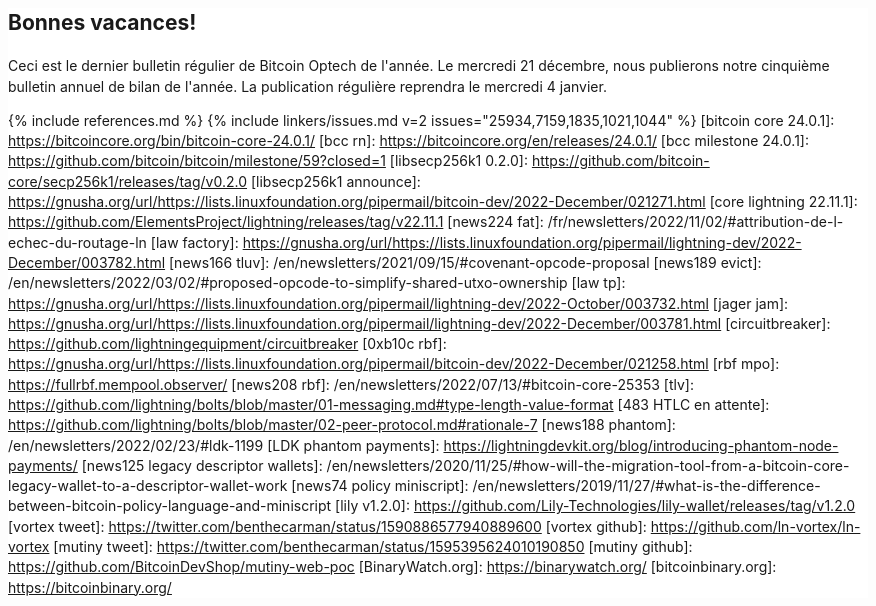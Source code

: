 ## Bonnes vacances!

Ceci est le dernier bulletin régulier de Bitcoin Optech de l'année. Le mercredi 21 décembre,
nous publierons notre cinquième bulletin annuel de bilan de l'année. La publication régulière
reprendra le mercredi 4 janvier.

{% include references.md %}
{% include linkers/issues.md v=2 issues="25934,7159,1835,1021,1044" %}
[bitcoin core 24.0.1]: https://bitcoincore.org/bin/bitcoin-core-24.0.1/
[bcc rn]: https://bitcoincore.org/en/releases/24.0.1/
[bcc milestone 24.0.1]: https://github.com/bitcoin/bitcoin/milestone/59?closed=1
[libsecp256k1 0.2.0]: https://github.com/bitcoin-core/secp256k1/releases/tag/v0.2.0
[libsecp256k1 announce]: https://gnusha.org/url/https://lists.linuxfoundation.org/pipermail/bitcoin-dev/2022-December/021271.html
[core lightning 22.11.1]: https://github.com/ElementsProject/lightning/releases/tag/v22.11.1
[news224 fat]: /fr/newsletters/2022/11/02/#attribution-de-l-echec-du-routage-ln
[law factory]: https://gnusha.org/url/https://lists.linuxfoundation.org/pipermail/lightning-dev/2022-December/003782.html
[news166 tluv]: /en/newsletters/2021/09/15/#covenant-opcode-proposal
[news189 evict]: /en/newsletters/2022/03/02/#proposed-opcode-to-simplify-shared-utxo-ownership
[law tp]: https://gnusha.org/url/https://lists.linuxfoundation.org/pipermail/lightning-dev/2022-October/003732.html
[jager jam]: https://gnusha.org/url/https://lists.linuxfoundation.org/pipermail/lightning-dev/2022-December/003781.html
[circuitbreaker]: https://github.com/lightningequipment/circuitbreaker
[0xb10c rbf]: https://gnusha.org/url/https://lists.linuxfoundation.org/pipermail/bitcoin-dev/2022-December/021258.html
[rbf mpo]: https://fullrbf.mempool.observer/
[news208 rbf]: /en/newsletters/2022/07/13/#bitcoin-core-25353
[tlv]: https://github.com/lightning/bolts/blob/master/01-messaging.md#type-length-value-format
[483 HTLC en attente]: https://github.com/lightning/bolts/blob/master/02-peer-protocol.md#rationale-7
[news188 phantom]: /en/newsletters/2022/02/23/#ldk-1199
[LDK phantom payments]: https://lightningdevkit.org/blog/introducing-phantom-node-payments/
[news125 legacy descriptor wallets]: /en/newsletters/2020/11/25/#how-will-the-migration-tool-from-a-bitcoin-core-legacy-wallet-to-a-descriptor-wallet-work
[news74 policy miniscript]: /en/newsletters/2019/11/27/#what-is-the-difference-between-bitcoin-policy-language-and-miniscript
[lily v1.2.0]: https://github.com/Lily-Technologies/lily-wallet/releases/tag/v1.2.0
[vortex tweet]: https://twitter.com/benthecarman/status/1590886577940889600
[vortex github]: https://github.com/ln-vortex/ln-vortex
[mutiny tweet]: https://twitter.com/benthecarman/status/1595395624010190850
[mutiny github]: https://github.com/BitcoinDevShop/mutiny-web-poc
[BinaryWatch.org]: https://binarywatch.org/
[bitcoinbinary.org]: https://bitcoinbinary.org/
